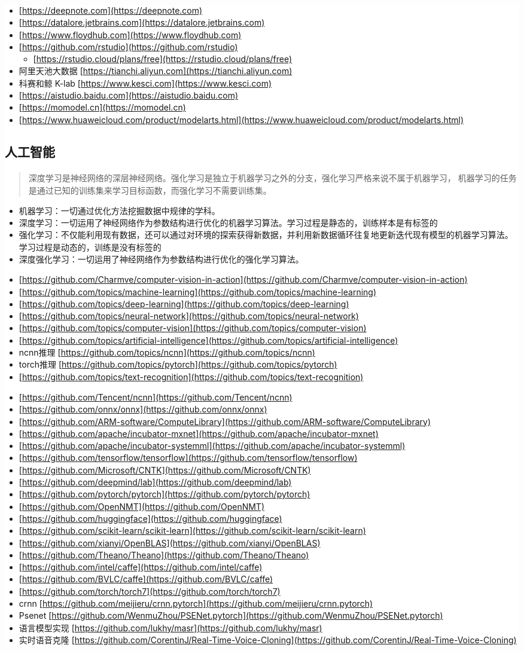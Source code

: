 * [https://deepnote.com](https://deepnote.com)
* [https://datalore.jetbrains.com](https://datalore.jetbrains.com)
* [https://www.floydhub.com](https://www.floydhub.com)
* [https://github.com/rstudio](https://github.com/rstudio)
    * [https://rstudio.cloud/plans/free](https://rstudio.cloud/plans/free)
* 阿里天池大数据 [https://tianchi.aliyun.com](https://tianchi.aliyun.com)
* 科赛和鲸 K-lab [https://www.kesci.com](https://www.kesci.com)
* [https://aistudio.baidu.com](https://aistudio.baidu.com)
* [https://momodel.cn](https://momodel.cn)
* [https://www.huaweicloud.com/product/modelarts.html](https://www.huaweicloud.com/product/modelarts.html)



## 人工智能

> 深度学习是神经网络的深层神经网络。强化学习是独立于机器学习之外的分支，强化学习严格来说不属于机器学习，
> 机器学习的任务是通过已知的训练集来学习目标函数，而强化学习不需要训练集。

- 机器学习：一切通过优化方法挖掘数据中规律的学科。
- 深度学习：一切运用了神经网络作为参数结构进行优化的机器学习算法。学习过程是静态的，训练样本是有标签的
- 强化学习：不仅能利用现有数据，还可以通过对环境的探索获得新数据，并利用新数据循环往复地更新迭代现有模型的机器学习算法。学习过程是动态的，训练是没有标签的
- 深度强化学习：一切运用了神经网络作为参数结构进行优化的强化学习算法。

+ [https://github.com/Charmve/computer-vision-in-action](https://github.com/Charmve/computer-vision-in-action)
+ [https://github.com/topics/machine-learning](https://github.com/topics/machine-learning)
+ [https://github.com/topics/deep-learning](https://github.com/topics/deep-learning)
+ [https://github.com/topics/neural-network](https://github.com/topics/neural-network)
+ [https://github.com/topics/computer-vision](https://github.com/topics/computer-vision)
+ [https://github.com/topics/artificial-intelligence](https://github.com/topics/artificial-intelligence)
+ ncnn推理 [https://github.com/topics/ncnn](https://github.com/topics/ncnn)
+ torch推理 [https://github.com/topics/pytorch](https://github.com/topics/pytorch)
+ [https://github.com/topics/text-recognition](https://github.com/topics/text-recognition)


* [https://github.com/Tencent/ncnn](https://github.com/Tencent/ncnn)
* [https://github.com/onnx/onnx](https://github.com/onnx/onnx)
* [https://github.com/ARM-software/ComputeLibrary](https://github.com/ARM-software/ComputeLibrary)
* [https://github.com/apache/incubator-mxnet](https://github.com/apache/incubator-mxnet)
* [https://github.com/apache/incubator-systemml](https://github.com/apache/incubator-systemml)
* [https://github.com/tensorflow/tensorflow](https://github.com/tensorflow/tensorflow)
* [https://github.com/Microsoft/CNTK](https://github.com/Microsoft/CNTK)
* [https://github.com/deepmind/lab](https://github.com/deepmind/lab)
* [https://github.com/pytorch/pytorch](https://github.com/pytorch/pytorch)
* [https://github.com/OpenNMT](https://github.com/OpenNMT)
* [https://github.com/huggingface](https://github.com/huggingface)
* [https://github.com/scikit-learn/scikit-learn](https://github.com/scikit-learn/scikit-learn)
* [https://github.com/xianyi/OpenBLAS](https://github.com/xianyi/OpenBLAS)
* [https://github.com/Theano/Theano](https://github.com/Theano/Theano)
* [https://github.com/intel/caffe](https://github.com/intel/caffe)
* [https://github.com/BVLC/caffe](https://github.com/BVLC/caffe)
* [https://github.com/torch/torch7](https://github.com/torch/torch7)
* crnn [https://github.com/meijieru/crnn.pytorch](https://github.com/meijieru/crnn.pytorch)
* Psenet [https://github.com/WenmuZhou/PSENet.pytorch](https://github.com/WenmuZhou/PSENet.pytorch)
* 语言模型实现 [https://github.com/lukhy/masr](https://github.com/lukhy/masr)
* 实时语音克隆 [https://github.com/CorentinJ/Real-Time-Voice-Cloning](https://github.com/CorentinJ/Real-Time-Voice-Cloning)
